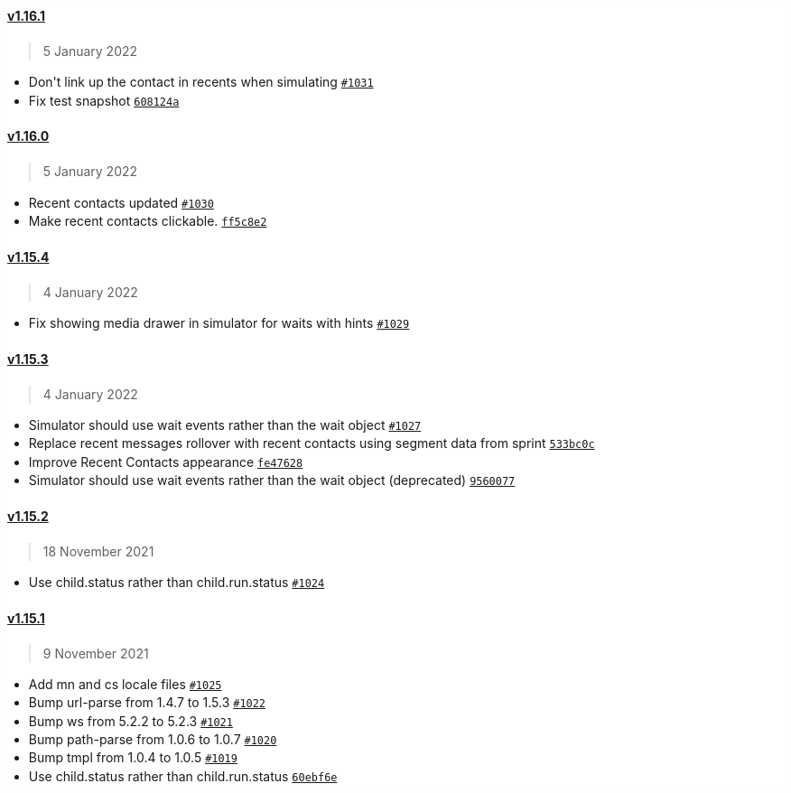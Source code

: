 #### [v1.16.1](https://github.com/nyaruka/floweditor/compare/v1.16.0...v1.16.1)

> 5 January 2022

- Don't link up the contact in recents when simulating [`#1031`](https://github.com/nyaruka/floweditor/pull/1031)
- Fix test snapshot [`608124a`](https://github.com/nyaruka/floweditor/commit/608124a29e26557bc4b323b582728fb84baaa0df)

#### [v1.16.0](https://github.com/nyaruka/floweditor/compare/v1.15.4...v1.16.0)

> 5 January 2022

- Recent contacts updated [`#1030`](https://github.com/nyaruka/floweditor/pull/1030)
- Make recent contacts clickable. [`ff5c8e2`](https://github.com/nyaruka/floweditor/commit/ff5c8e2ac52ccdc010b12b1134142d0614df0344)

#### [v1.15.4](https://github.com/nyaruka/floweditor/compare/v1.15.3...v1.15.4)

> 4 January 2022

- Fix showing media drawer in simulator for waits with hints [`#1029`](https://github.com/nyaruka/floweditor/pull/1029)

#### [v1.15.3](https://github.com/nyaruka/floweditor/compare/v1.15.2...v1.15.3)

> 4 January 2022

- Simulator should use wait events rather than the wait object [`#1027`](https://github.com/nyaruka/floweditor/pull/1027)
- Replace recent messages rollover with recent contacts using segment data from sprint [`533bc0c`](https://github.com/nyaruka/floweditor/commit/533bc0ca066aded845b958a6b7e8c0f73220152e)
- Improve Recent Contacts appearance [`fe47628`](https://github.com/nyaruka/floweditor/commit/fe4762865223837fd13c5067386395f3a72332b5)
- Simulator should use wait events rather than the wait object (deprecated) [`9560077`](https://github.com/nyaruka/floweditor/commit/956007741463d29c7f1c90046bd20fddcc76b480)

#### [v1.15.2](https://github.com/nyaruka/floweditor/compare/v1.15.1...v1.15.2)

> 18 November 2021

- Use child.status rather than child.run.status [`#1024`](https://github.com/nyaruka/floweditor/pull/1024)

#### [v1.15.1](https://github.com/nyaruka/floweditor/compare/v1.15.0...v1.15.1)

> 9 November 2021

- Add mn and cs locale files [`#1025`](https://github.com/nyaruka/floweditor/pull/1025)
- Bump url-parse from 1.4.7 to 1.5.3 [`#1022`](https://github.com/nyaruka/floweditor/pull/1022)
- Bump ws from 5.2.2 to 5.2.3 [`#1021`](https://github.com/nyaruka/floweditor/pull/1021)
- Bump path-parse from 1.0.6 to 1.0.7 [`#1020`](https://github.com/nyaruka/floweditor/pull/1020)
- Bump tmpl from 1.0.4 to 1.0.5 [`#1019`](https://github.com/nyaruka/floweditor/pull/1019)
- Use child.status rather than child.run.status [`60ebf6e`](https://github.com/nyaruka/floweditor/commit/60ebf6e708fddd230c7371a91e9629935477dad3)
